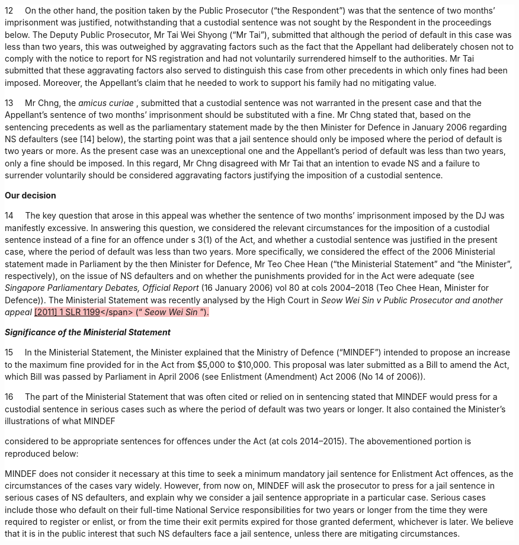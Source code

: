 12     On the other hand, the position taken by the Public Prosecutor (“the Respondent”) was that the sentence of two months’ imprisonment was justified, notwithstanding that a custodial sentence was not sought by the Respondent in the proceedings below. The Deputy Public Prosecutor, Mr Tai Wei Shyong (“Mr Tai”), submitted that although the period of default in this case was less than two years, this was outweighed by aggravating factors such as the fact that the Appellant had deliberately chosen not to comply with the notice to report for NS registration and had not voluntarily surrendered himself to the authorities. Mr Tai submitted that these aggravating factors also served to distinguish this case from other precedents in which only fines had been imposed. Moreover, the Appellant’s claim that he needed to work to support his family had no mitigating value. 

13     Mr Chng, the _amicus curiae_ , submitted that a custodial sentence was not warranted in the present case and that the Appellant’s sentence of two months’ imprisonment should be substituted with a fine. Mr Chng stated that, based on the sentencing precedents as well as the parliamentary statement made by the then Minister for Defence in January 2006 regarding NS defaulters (see [14] below), the starting point was that a jail sentence should only be imposed where the period of default is two years or more. As the present case was an unexceptional one and the Appellant’s period of default was less than two years, only a fine should be imposed. In this regard, Mr Chng disagreed with Mr Tai that an intention to evade NS and a failure to surrender voluntarily should be considered aggravating factors justifying the imposition of a custodial sentence. 

**Our decision** 

14     The key question that arose in this appeal was whether the sentence of two months’ imprisonment imposed by the DJ was manifestly excessive. In answering this question, we considered the relevant circumstances for the imposition of a custodial sentence instead of a fine for an offence under s 3(1) of the Act, and whether a custodial sentence was justified in the present case, where the period of default was less than two years. More specifically, we considered the effect of the 2006 Ministerial statement made in Parliament by the then Minister for Defence, Mr Teo Chee Hean (“the Ministerial Statement” and “the Minister”, respectively), on the issue of NS defaulters and on whether the punishments provided for in the Act were adequate (see _Singapore Parliamentary Debates, Official Report_ (16 January 2006) vol 80 at cols 2004–2018 (Teo Chee Hean, Minister for Defence)). The Ministerial Statement was recently analysed by the High Court in _Seow Wei Sin v Public Prosecutor and another appeal_ <span style="background-color: #FAC0C0">[[2011] 1 SLR 1199]("https://www.open.gov.sg")</span> (“ _Seow Wei Sin_ ”). 

**_Significance of the Ministerial Statement_** 

15     In the Ministerial Statement, the Minister explained that the Ministry of Defence (“MINDEF”) intended to propose an increase to the maximum fine provided for in the Act from $5,000 to $10,000. This proposal was later submitted as a Bill to amend the Act, which Bill was passed by Parliament in April 2006 (see Enlistment (Amendment) Act 2006 (No 14 of 2006)). 

16     The part of the Ministerial Statement that was often cited or relied on in sentencing stated that MINDEF would press for a custodial sentence in serious cases such as where the period of default was two years or longer. It also contained the Minister’s illustrations of what MINDEF 


considered to be appropriate sentences for offences under the Act (at cols 2014–2015). The abovementioned portion is reproduced below: 

 MINDEF does not consider it necessary at this time to seek a minimum mandatory jail sentence for Enlistment Act offences, as the circumstances of the cases vary widely. However, from now on, MINDEF will ask the prosecutor to press for a jail sentence in serious cases of NS defaulters, and explain why we consider a jail sentence appropriate in a particular case. Serious cases include those who default on their full-time National Service responsibilities for two years or longer from the time they were required to register or enlist, or from the time their exit permits expired for those granted deferment, whichever is later. We believe that it is in the public interest that such NS defaulters face a jail sentence, unless there are mitigating circumstances. 
